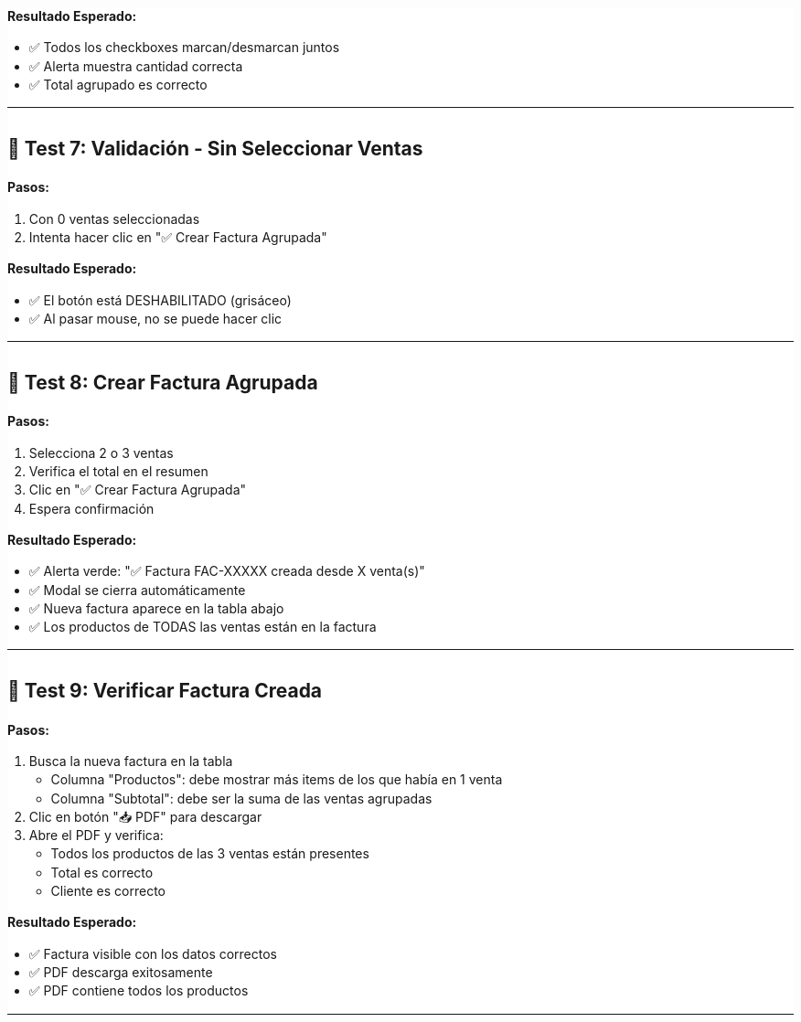 **Resultado Esperado:**
- ✅ Todos los checkboxes marcan/desmarcan juntos
- ✅ Alerta muestra cantidad correcta
- ✅ Total agrupado es correcto

---

## 🚀 Test 7: Validación - Sin Seleccionar Ventas

**Pasos:**
1. Con 0 ventas seleccionadas
2. Intenta hacer clic en "✅ Crear Factura Agrupada"

**Resultado Esperado:**
- ✅ El botón está DESHABILITADO (grisáceo)
- ✅ Al pasar mouse, no se puede hacer clic

---

## 🚀 Test 8: Crear Factura Agrupada

**Pasos:**
1. Selecciona 2 o 3 ventas
2. Verifica el total en el resumen
3. Clic en "✅ Crear Factura Agrupada"
4. Espera confirmación

**Resultado Esperado:**
- ✅ Alerta verde: "✅ Factura FAC-XXXXX creada desde X venta(s)"
- ✅ Modal se cierra automáticamente
- ✅ Nueva factura aparece en la tabla abajo
- ✅ Los productos de TODAS las ventas están en la factura

---

## 🚀 Test 9: Verificar Factura Creada

**Pasos:**
1. Busca la nueva factura en la tabla
   - Columna "Productos": debe mostrar más items de los que había en 1 venta
   - Columna "Subtotal": debe ser la suma de las ventas agrupadas
2. Clic en botón "📥 PDF" para descargar
3. Abre el PDF y verifica:
   - Todos los productos de las 3 ventas están presentes
   - Total es correcto
   - Cliente es correcto

**Resultado Esperado:**
- ✅ Factura visible con los datos correctos
- ✅ PDF descarga exitosamente
- ✅ PDF contiene todos los productos

---

